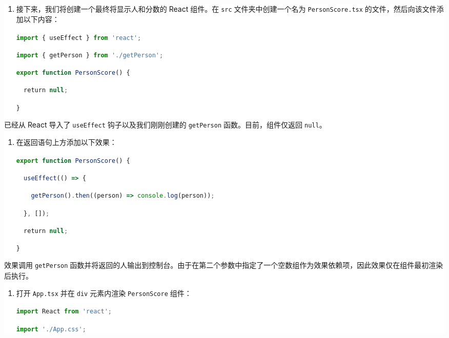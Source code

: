 1.  接下来，我们将创建一个最终将显示人和分数的 React 组件。在 `src` 文件夹中创建一个名为 `PersonScore.tsx` 的文件，然后向该文件添加以下内容：

    ```js
    import { useEffect } from 'react';
    ```

    ```js
    import { getPerson } from './getPerson';
    ```

    ```js
    export function PersonScore() {
    ```

    ```js
      return null;
    ```

    ```js
    }
    ```

已经从 React 导入了 `useEffect` 钩子以及我们刚刚创建的 `getPerson` 函数。目前，组件仅返回 `null`。

1.  在返回语句上方添加以下效果：

    ```js
    export function PersonScore() {
    ```

    ```js
      useEffect(() => {
    ```

    ```js
        getPerson().then((person) => console.log(person));
    ```

    ```js
      }, []);
    ```

    ```js
      return null;
    ```

    ```js
    }
    ```

效果调用 `getPerson` 函数并将返回的人输出到控制台。由于在第二个参数中指定了一个空数组作为效果依赖项，因此效果仅在组件最初渲染后执行。

1.  打开 `App.tsx` 并在 `div` 元素内渲染 `PersonScore` 组件：

    ```js
    import React from 'react';
    ```

    ```js
    import './App.css';
    ```
